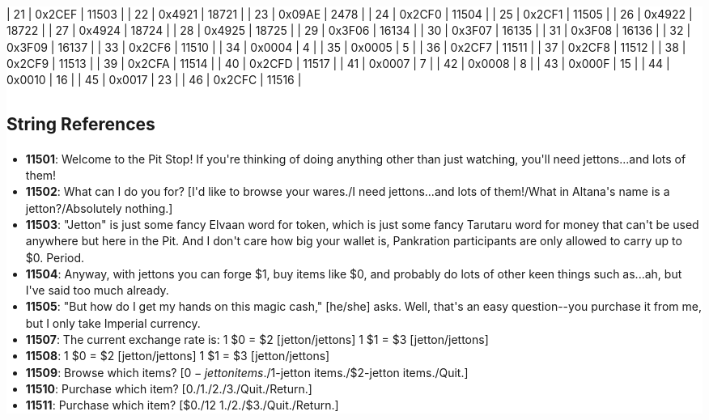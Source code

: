 |      21 | 0x2CEF      |       11503 |
|      22 | 0x4921      |       18721 |
|      23 | 0x09AE      |        2478 |
|      24 | 0x2CF0      |       11504 |
|      25 | 0x2CF1      |       11505 |
|      26 | 0x4922      |       18722 |
|      27 | 0x4924      |       18724 |
|      28 | 0x4925      |       18725 |
|      29 | 0x3F06      |       16134 |
|      30 | 0x3F07      |       16135 |
|      31 | 0x3F08      |       16136 |
|      32 | 0x3F09      |       16137 |
|      33 | 0x2CF6      |       11510 |
|      34 | 0x0004      |           4 |
|      35 | 0x0005      |           5 |
|      36 | 0x2CF7      |       11511 |
|      37 | 0x2CF8      |       11512 |
|      38 | 0x2CF9      |       11513 |
|      39 | 0x2CFA      |       11514 |
|      40 | 0x2CFD      |       11517 |
|      41 | 0x0007      |           7 |
|      42 | 0x0008      |           8 |
|      43 | 0x000F      |          15 |
|      44 | 0x0010      |          16 |
|      45 | 0x0017      |          23 |
|      46 | 0x2CFC      |       11516 |

## String References

- **11501**: Welcome to the Pit Stop! If you're thinking of doing anything other than just watching, you'll need jettons...and lots of them!
- **11502**: What can I do you for? [I'd like to browse your wares./I need jettons...and lots of them!/What in Altana's name is a jetton?/Absolutely nothing.]
- **11503**: "Jetton" is just some fancy Elvaan word for token, which is just some fancy Tarutaru word for money that can't be used anywhere but here in the Pit. And I don't care how big your wallet is, Pankration participants are only allowed to carry up to $0. Period.
- **11504**: Anyway, with jettons you can forge $1, buy items like $0, and probably do lots of other keen things such as...ah, but I've said too much already.
- **11505**: "But how do I get my hands on this magic cash," [he/she] asks. Well, that's an easy question--you purchase it from me, but I only take Imperial currency.
- **11507**: The current exchange rate is: 1 $0 = $2 [jetton/jettons] 1 $1 = $3 [jetton/jettons]
- **11508**: 1 $0 = $2 [jetton/jettons] 1 $1 = $3 [jetton/jettons]
- **11509**: Browse which items? [$0-jetton items./$1-jetton items./$2-jetton items./Quit.]
- **11510**: Purchase which item? [$0./$1./$2./$3./Quit./Return.]
- **11511**: Purchase which item? [$0./12 $1./$2./$3./Quit./Return.]